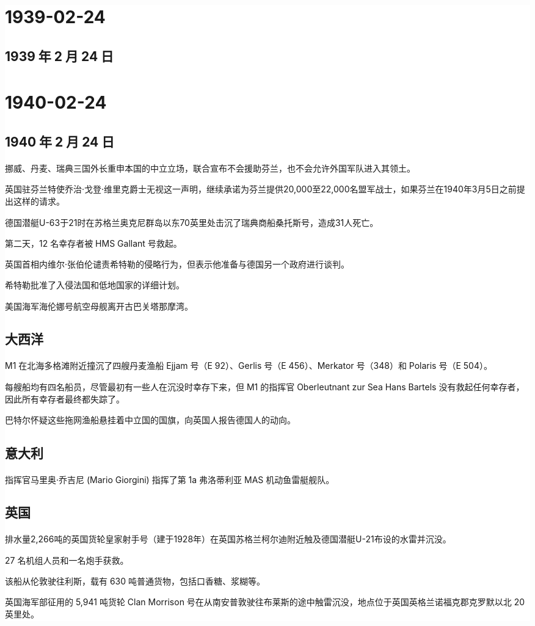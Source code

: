 # 1939-02-24

## 1939 年 2 月 24 日



# 1940-02-24

## 1940 年 2 月 24 日

挪威、丹麦、瑞典三国外长重申本国的中立立场，联合宣布不会援助芬兰，也不会允许外国军队进入其领土。

英国驻芬兰特使乔治·戈登·维里克爵士无视这一声明，继续承诺为芬兰提供20,000至22,000名盟军战士，如果芬兰在1940年3月5日之前提出这样的请求。

德国潜艇U-63于21时在苏格兰奥克尼群岛以东70英里处击沉了瑞典商船桑托斯号，造成31人死亡。

第二天，12 名幸存者被 HMS Gallant 号救起。

英国首相内维尔·张伯伦谴责希特勒的侵略行为，但表示他准备与德国另一个政府进行谈判。

希特勒批准了入侵法国和低地国家的详细计划。

美国海军海伦娜号航空母舰离开古巴关塔那摩湾。

## 大西洋

M1 在北海多格滩附近撞沉了四艘丹麦渔船 Ejjam 号（E 92）、Gerlis 号（E
456）、Merkator 号（348）和 Polaris 号（E 504）。

每艘船均有四名船员，尽管最初有一些人在沉没时幸存下来，但 M1 的指挥官
Oberleutnant zur Sea Hans Bartels
没有救起任何幸存者，因此所有幸存者最终都失踪了。

巴特尔怀疑这些拖网渔船悬挂着中立国的国旗，向英国人报告德国人的动向。

## 意大利

指挥官马里奥·乔吉尼 (Mario Giorgini) 指挥了第 1a 弗洛蒂利亚 MAS
机动鱼雷艇舰队。

## 英国

排水量2,266吨的英国货轮皇家射手号（建于1928年）在英国苏格兰柯尔迪附近触及德国潜艇U-21布设的水雷并沉没。

27 名机组人员和一名炮手获救。

该船从伦敦驶往利斯，载有 630 吨普通货物，包括口香糖、浆糊等。

英国海军部征用的 5,941 吨货轮 Clan Morrison
号在从南安普敦驶往布莱斯的途中触雷沉没，地点位于英国英格兰诺福克郡克罗默以北
20 英里处。


